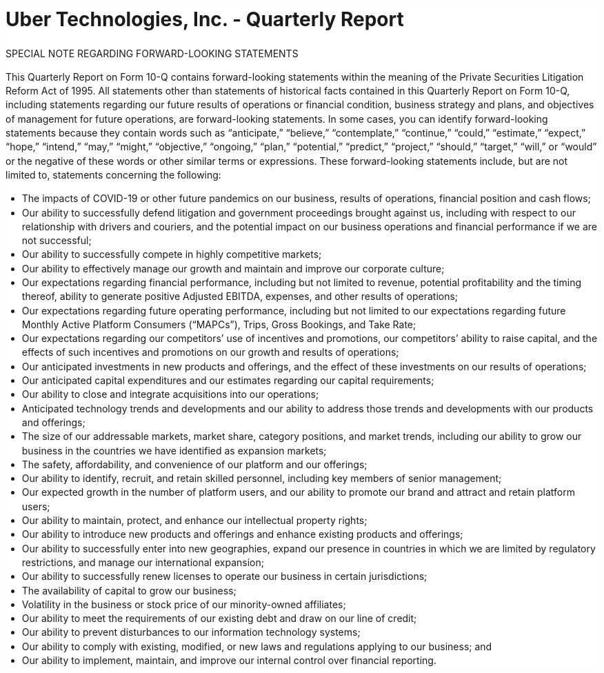 # Uber Technologies, Inc. - Quarterly Report

SPECIAL NOTE REGARDING FORWARD-LOOKING STATEMENTS

This Quarterly Report on Form 10-Q contains forward-looking statements within the meaning of the Private Securities Litigation Reform Act of 1995. All statements other than statements of historical facts contained in this Quarterly Report on Form 10-Q, including statements regarding our future results of operations or financial condition, business strategy and plans, and objectives of management for future operations, are forward-looking statements. In some cases, you can identify forward-looking statements because they contain words such as “anticipate,” “believe,” “contemplate,” “continue,” “could,” “estimate,” “expect,” “hope,” “intend,” “may,” “might,” “objective,” “ongoing,” “plan,” “potential,” “predict,” “project,” “should,” “target,” “will,” or “would” or the negative of these words or other similar terms or expressions. These forward-looking statements include, but are not limited to, statements concerning the following:

- The impacts of COVID-19 or other future pandemics on our business, results of operations, financial position and cash flows;
- Our ability to successfully defend litigation and government proceedings brought against us, including with respect to our relationship with drivers and couriers, and the potential impact on our business operations and financial performance if we are not successful;
- Our ability to successfully compete in highly competitive markets;
- Our ability to effectively manage our growth and maintain and improve our corporate culture;
- Our expectations regarding financial performance, including but not limited to revenue, potential profitability and the timing thereof, ability to generate positive Adjusted EBITDA, expenses, and other results of operations;
- Our expectations regarding future operating performance, including but not limited to our expectations regarding future Monthly Active Platform Consumers (“MAPCs”), Trips, Gross Bookings, and Take Rate;
- Our expectations regarding our competitors’ use of incentives and promotions, our competitors’ ability to raise capital, and the effects of such incentives and promotions on our growth and results of operations;
- Our anticipated investments in new products and offerings, and the effect of these investments on our results of operations;
- Our anticipated capital expenditures and our estimates regarding our capital requirements;
- Our ability to close and integrate acquisitions into our operations;
- Anticipated technology trends and developments and our ability to address those trends and developments with our products and offerings;
- The size of our addressable markets, market share, category positions, and market trends, including our ability to grow our business in the countries we have identified as expansion markets;
- The safety, affordability, and convenience of our platform and our offerings;
- Our ability to identify, recruit, and retain skilled personnel, including key members of senior management;
- Our expected growth in the number of platform users, and our ability to promote our brand and attract and retain platform users;
- Our ability to maintain, protect, and enhance our intellectual property rights;
- Our ability to introduce new products and offerings and enhance existing products and offerings;
- Our ability to successfully enter into new geographies, expand our presence in countries in which we are limited by regulatory restrictions, and manage our international expansion;
- Our ability to successfully renew licenses to operate our business in certain jurisdictions;
- The availability of capital to grow our business;
- Volatility in the business or stock price of our minority-owned affiliates;
- Our ability to meet the requirements of our existing debt and draw on our line of credit;
- Our ability to prevent disturbances to our information technology systems;
- Our ability to comply with existing, modified, or new laws and regulations applying to our business; and
- Our ability to implement, maintain, and improve our internal control over financial reporting.

